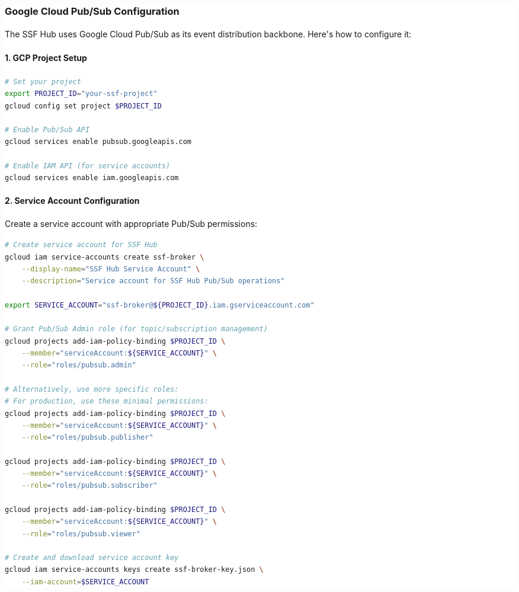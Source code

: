 ### Google Cloud Pub/Sub Configuration

The SSF Hub uses Google Cloud Pub/Sub as its event distribution backbone. Here's how to configure it:

#### 1. GCP Project Setup

```bash
# Set your project
export PROJECT_ID="your-ssf-project"
gcloud config set project $PROJECT_ID

# Enable Pub/Sub API
gcloud services enable pubsub.googleapis.com

# Enable IAM API (for service accounts)
gcloud services enable iam.googleapis.com
```

#### 2. Service Account Configuration

Create a service account with appropriate Pub/Sub permissions:

```bash
# Create service account for SSF Hub
gcloud iam service-accounts create ssf-broker \
    --display-name="SSF Hub Service Account" \
    --description="Service account for SSF Hub Pub/Sub operations"

export SERVICE_ACCOUNT="ssf-broker@${PROJECT_ID}.iam.gserviceaccount.com"

# Grant Pub/Sub Admin role (for topic/subscription management)
gcloud projects add-iam-policy-binding $PROJECT_ID \
    --member="serviceAccount:${SERVICE_ACCOUNT}" \
    --role="roles/pubsub.admin"

# Alternatively, use more specific roles:
# For production, use these minimal permissions:
gcloud projects add-iam-policy-binding $PROJECT_ID \
    --member="serviceAccount:${SERVICE_ACCOUNT}" \
    --role="roles/pubsub.publisher"

gcloud projects add-iam-policy-binding $PROJECT_ID \
    --member="serviceAccount:${SERVICE_ACCOUNT}" \
    --role="roles/pubsub.subscriber"

gcloud projects add-iam-policy-binding $PROJECT_ID \
    --member="serviceAccount:${SERVICE_ACCOUNT}" \
    --role="roles/pubsub.viewer"

# Create and download service account key
gcloud iam service-accounts keys create ssf-broker-key.json \
    --iam-account=$SERVICE_ACCOUNT
```

